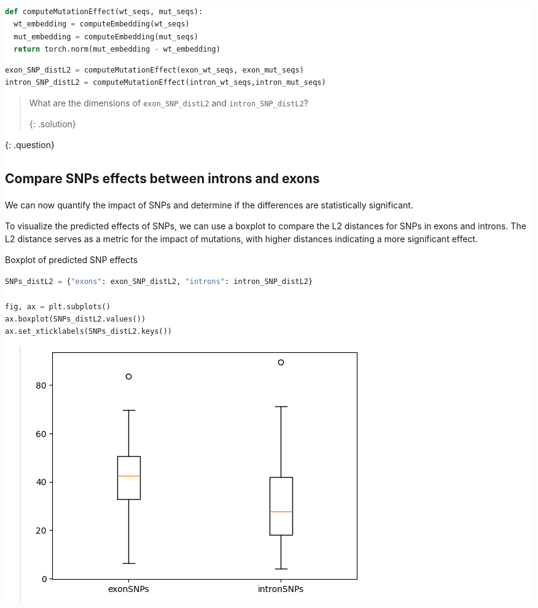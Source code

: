   ```python
  def computeMutationEffect(wt_seqs, mut_seqs):
    wt_embedding = computeEmbedding(wt_seqs)
    mut_embedding = computeEmbedding(mut_seqs)
    return torch.norm(mut_embedding - wt_embedding)
  ```


```python
exon_SNP_distL2 = computeMutationEffect(exon_wt_seqs, exon_mut_seqs)
intron_SNP_distL2 = computeMutationEffect(intron_wt_seqs,intron_mut_seqs)
```

> <question-title></question-title>
>
> What are the dimensions of `exon_SNP_distL2` and `intron_SNP_distL2`?
>
> > <solution-title></solution-title>
> >
> >  
> {: .solution}
>
{: .question}


## Compare SNPs effects between introns and exons

We can now quantify the impact of SNPs and determine if the differences are statistically significant.

To visualize the predicted effects of SNPs, we can use a boxplot to compare the L2 distances for SNPs in exons and introns. The L2 distance serves as a metric for the impact of mutations, with higher distances indicating a more significant effect.

Boxplot of predicted SNP effects

```python
SNPs_distL2 = {"exons": exon_SNP_distL2, "introns": intron_SNP_distL2}

fig, ax = plt.subplots()
ax.boxplot(SNPs_distL2.values())
ax.set_xticklabels(SNPs_distL2.keys())
```

> <question-title></question-title>
>
> ![Box plot comparing two categories: exonSNPs and intronSNPs. The plot displays the distribution of values for each category, with the median indicated by an orange line within each box. The boxes represent the interquartile range, while the whiskers extend to show the range of the data, excluding outliers, which are depicted as individual points above the whiskers. The exonSNPs category shows a higher median and more variability compared to the intronSNPs category.](./images/boxplot.png)